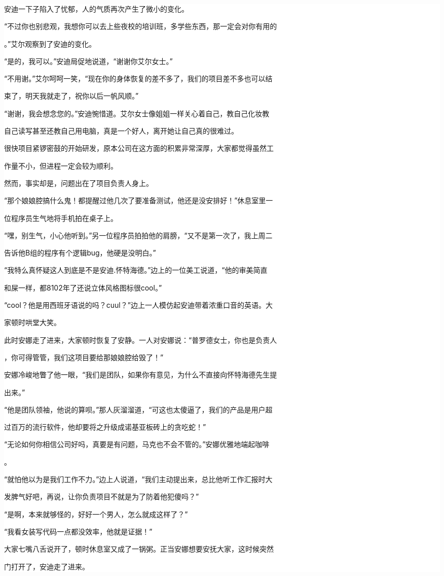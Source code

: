 安迪一下子陷入了忧郁，人的气质再次产生了微小的变化。

“不过你也别悲观，我想你可以去上些夜校的培训班，多学些东西，那一定会对你有用的

。”艾尔观察到了安迪的变化。

“是的，我可以。”安迪局促地说道，“谢谢你艾尔女士。”

“不用谢。”艾尔呵呵一笑，“现在你的身体恢复的差不多了，我们的项目差不多也可以结

束了，明天我就走了，祝你以后一帆风顺。”

“谢谢，我会想念您的。”安迪惋惜道。艾尔女士像姐姐一样关心着自己，教自己化妆教

自己读写甚至还教自己用电脑，真是一个好人，离开她让自己真的很难过。

很快项目紧锣密鼓的开始研发，原本公司在这方面的积累非常深厚，大家都觉得虽然工

作量不小，但进程一定会较为顺利。

然而，事实却是，问题出在了项目负责人身上。

“那个娘娘腔搞什么鬼！都提醒过他几次了要准备测试，他还是没安排好！”休息室里一

位程序员生气地将手机拍在桌子上。

“嘿，别生气，小心他听到。”另一位程序员拍拍他的肩膀，“又不是第一次了，我上周二

告诉他B组的程序有个逻辑bug，他硬是没明白。”

“我特么真怀疑这人到底是不是安迪.怀特海德。”边上的一位美工说道，“他的审美简直

和屎一样，都8102年了还说立体风格图标很cool。”

“cool？他是用西班牙语说的吗？cuul？”边上一人模仿起安迪带着浓重口音的英语。大

家顿时哄堂大笑。

此时安娜走了进来，大家顿时恢复了安静。一人对安娜说：“普罗德女士，你也是负责人

，你可得管管，我们这项目要给那娘娘腔给毁了！”

安娜冷峻地瞥了他一眼，“我们是团队，如果你有意见，为什么不直接向怀特海德先生提

出来。”

“他是团队领袖，他说的算呗。”那人灰溜溜道，“可这也太傻逼了，我们的产品是用户超

过百万的流行软件，他却要将之升级成诺基亚板砖上的贪吃蛇！”

“无论如何你相信公司好吗，真要是有问题，马克也不会不管的。”安娜优雅地端起咖啡

。

“就怕他以为是我们工作不力。”边上人说道，“我们主动提出来，总比他听工作汇报时大

发脾气好吧，再说，让你负责项目不就是为了防着他犯傻吗？”

“是啊，本来就够怪的，好好一个男人，怎么就成这样了？”

“我看女装写代码一点都没效率，他就是证据！”

大家七嘴八舌说开了，顿时休息室又成了一锅粥。正当安娜想要安抚大家，这时候突然

门打开了，安迪走了进来。
